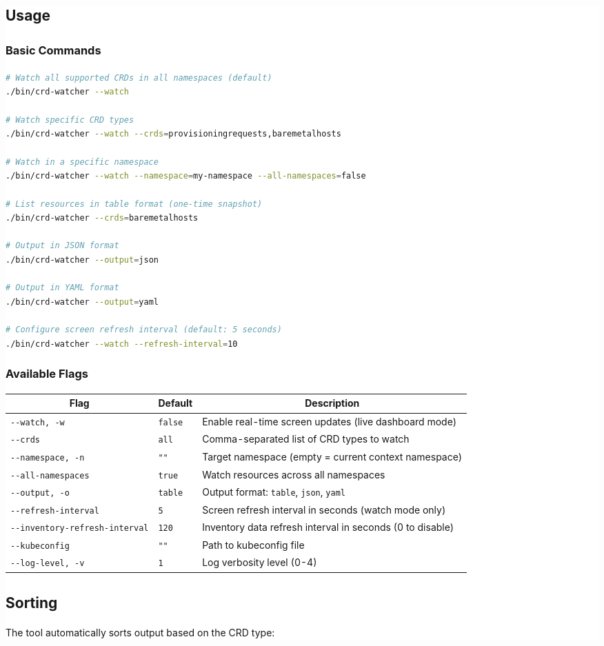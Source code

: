 ## Usage

### Basic Commands

```bash
# Watch all supported CRDs in all namespaces (default)
./bin/crd-watcher --watch

# Watch specific CRD types
./bin/crd-watcher --watch --crds=provisioningrequests,baremetalhosts

# Watch in a specific namespace
./bin/crd-watcher --watch --namespace=my-namespace --all-namespaces=false

# List resources in table format (one-time snapshot)
./bin/crd-watcher --crds=baremetalhosts

# Output in JSON format
./bin/crd-watcher --output=json

# Output in YAML format
./bin/crd-watcher --output=yaml

# Configure screen refresh interval (default: 5 seconds)
./bin/crd-watcher --watch --refresh-interval=10
```

### Available Flags

| Flag | Default | Description |
|------|---------|-------------|
| `--watch, -w` | `false` | Enable real-time screen updates (live dashboard mode) |
| `--crds` | `all` | Comma-separated list of CRD types to watch |
| `--namespace, -n` | `""` | Target namespace (empty = current context namespace) |
| `--all-namespaces` | `true` | Watch resources across all namespaces |
| `--output, -o` | `table` | Output format: `table`, `json`, `yaml` |
| `--refresh-interval` | `5` | Screen refresh interval in seconds (watch mode only) |
| `--inventory-refresh-interval` | `120` | Inventory data refresh interval in seconds (0 to disable) |
| `--kubeconfig` | `""` | Path to kubeconfig file |
| `--log-level, -v` | `1` | Log verbosity level (0-4) |

## Sorting

The tool automatically sorts output based on the CRD type:
